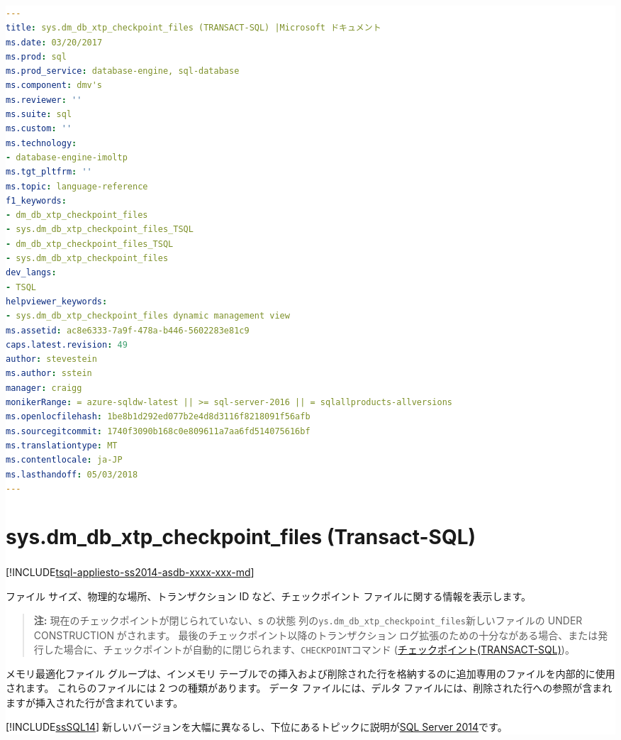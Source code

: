 ```yaml
---
title: sys.dm_db_xtp_checkpoint_files (TRANSACT-SQL) |Microsoft ドキュメント
ms.date: 03/20/2017
ms.prod: sql
ms.prod_service: database-engine, sql-database
ms.component: dmv's
ms.reviewer: ''
ms.suite: sql
ms.custom: ''
ms.technology:
- database-engine-imoltp
ms.tgt_pltfrm: ''
ms.topic: language-reference
f1_keywords:
- dm_db_xtp_checkpoint_files
- sys.dm_db_xtp_checkpoint_files_TSQL
- dm_db_xtp_checkpoint_files_TSQL
- sys.dm_db_xtp_checkpoint_files
dev_langs:
- TSQL
helpviewer_keywords:
- sys.dm_db_xtp_checkpoint_files dynamic management view
ms.assetid: ac8e6333-7a9f-478a-b446-5602283e81c9
caps.latest.revision: 49
author: stevestein
ms.author: sstein
manager: craigg
monikerRange: = azure-sqldw-latest || >= sql-server-2016 || = sqlallproducts-allversions
ms.openlocfilehash: 1be8b1d292ed077b2e4d8d3116f8218091f56afb
ms.sourcegitcommit: 1740f3090b168c0e809611a7aa6fd514075616bf
ms.translationtype: MT
ms.contentlocale: ja-JP
ms.lasthandoff: 05/03/2018
---
```

# <a name="sysdmdbxtpcheckpointfiles-transact-sql"></a>sys.dm_db_xtp_checkpoint_files (Transact-SQL)
[!INCLUDE[tsql-appliesto-ss2014-asdb-xxxx-xxx-md](../../includes/tsql-appliesto-ss2014-asdb-xxxx-xxx-md.md)]

  ファイル サイズ、物理的な場所、トランザクション ID など、チェックポイント ファイルに関する情報を表示します。  
  
> **注:** 現在のチェックポイントが閉じられていない、s の状態 列の`ys.dm_db_xtp_checkpoint_files`新しいファイルの UNDER CONSTRUCTION がされます。 最後のチェックポイント以降のトランザクション ログ拡張のための十分ながある場合、または発行した場合に、チェックポイントが自動的に閉じられます、`CHECKPOINT`コマンド ([チェックポイント&#40;TRANSACT-SQL&#41;](../../t-sql/language-elements/checkpoint-transact-sql.md))。  
  
 メモリ最適化ファイル グループは、インメモリ テーブルでの挿入および削除された行を格納するのに追加専用のファイルを内部的に使用されます。 これらのファイルには 2 つの種類があります。 データ ファイルには、デルタ ファイルには、削除された行への参照が含まれますが挿入された行が含まれています。 
  
 [!INCLUDE[ssSQL14](../../includes/sssql14-md.md)] 新しいバージョンを大幅に異なるし、下位にあるトピックに説明が[SQL Server 2014](#bkmk_2014)です。  
  